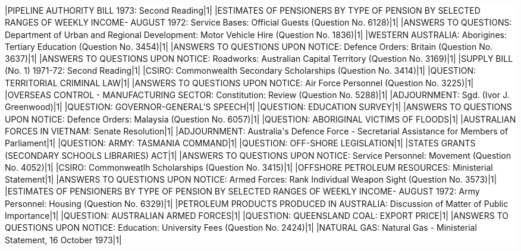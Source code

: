 |PIPELINE AUTHORITY BILL 1973: Second Reading|1|
|ESTIMATES OF PENSIONERS BY TYPE OF PENSION BY SELECTED RANGES OF WEEKLY INCOME- AUGUST 1972: Service Bases: Official Guests (Question No. 6128)|1|
|ANSWERS TO QUESTIONS: Department of Urban and Regional Development: Motor Vehicle Hire (Question No. 1836)|1|
|WESTERN AUSTRALIA: Aborigines: Tertiary Education (Question No. 3454)|1|
|ANSWERS TO QUESTIONS UPON NOTICE: Defence Orders: Britain (Question No. 3637)|1|
|ANSWERS TO QUESTIONS UPON NOTICE: Roadworks: Australian Capital Territory (Question No. 3169)|1|
|SUPPLY BILL (No. 1) 1971-72: Second Reading|1|
|CSIRO: Commonwealth Secondary Scholarships (Question No. 3414)|1|
|QUESTION: TERRITORIAL CRIMINAL LAW|1|
|ANSWERS TO QUESTIONS UPON NOTICE: Air Force Personnel (Question No. 3225)|1|
|OVERSEAS CONTROL - MANUFACTURING SECTOR: Constitution: Review (Question No. 5288)|1|
|ADJOURNMENT: Sgd. (Ivor J. Greenwood)|1|
|QUESTION: GOVERNOR-GENERAL'S SPEECH|1|
|QUESTION: EDUCATION SURVEY|1|
|ANSWERS TO QUESTIONS UPON NOTICE: Defence Orders: Malaysia (Question No. 6057)|1|
|QUESTION: ABORIGINAL VICTIMS OF FLOODS|1|
|AUSTRALIAN FORCES IN VIETNAM: Senate Resolution|1|
|ADJOURNMENT: Australia's Defence Force - Secretarial Assistance for Members of Parliament|1|
|QUESTION: ARMY: TASMANIA COMMAND|1|
|QUESTION: OFF-SHORE LEGISLATION|1|
|STATES GRANTS (SECONDARY SCHOOLS LIBRARIES) ACT|1|
|ANSWERS TO QUESTIONS UPON NOTICE: Service Personnel: Movement (Question No. 4052)|1|
|CSIRO: Commonweatlh Scholarships (Question No. 3415)|1|
|OFFSHORE PETROLEUM RESOURCES: Ministerial Statement|1|
|ANSWERS TO QUESTIONS UPON NOTICE: Armed Forces: Rank Individual Weapon Sight (Question No. 3573)|1|
|ESTIMATES OF PENSIONERS BY TYPE OF PENSION BY SELECTED RANGES OF WEEKLY INCOME- AUGUST 1972: Army Personnel: Housing (Question No. 6329)|1|
|PETROLEUM PRODUCTS PRODUCED IN AUSTRALIA: Discussion of Matter of Public Importance|1|
|QUESTION: AUSTRALIAN ARMED FORCES|1|
|QUESTION: QUEENSLAND COAL: EXPORT PRICE|1|
|ANSWERS TO QUESTIONS UPON NOTICE: Education: University Fees (Question No. 2424)|1|
|NATURAL GAS: Natural Gas - Ministerial Statement, 16 October 1973|1|
